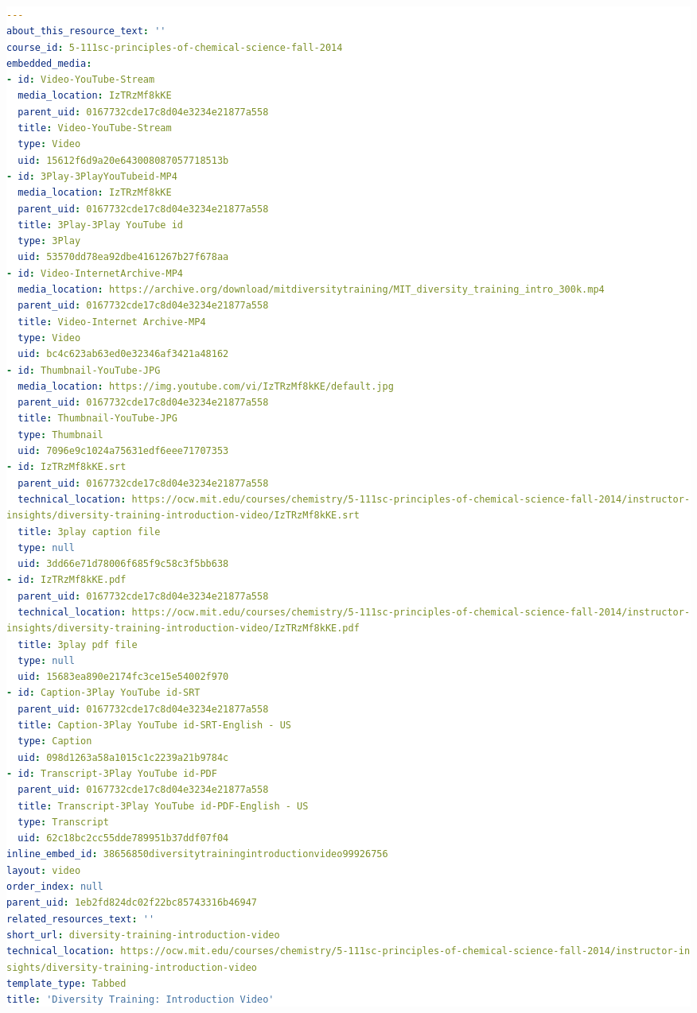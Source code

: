 ```yaml
---
about_this_resource_text: ''
course_id: 5-111sc-principles-of-chemical-science-fall-2014
embedded_media:
- id: Video-YouTube-Stream
  media_location: IzTRzMf8kKE
  parent_uid: 0167732cde17c8d04e3234e21877a558
  title: Video-YouTube-Stream
  type: Video
  uid: 15612f6d9a20e643008087057718513b
- id: 3Play-3PlayYouTubeid-MP4
  media_location: IzTRzMf8kKE
  parent_uid: 0167732cde17c8d04e3234e21877a558
  title: 3Play-3Play YouTube id
  type: 3Play
  uid: 53570dd78ea92dbe4161267b27f678aa
- id: Video-InternetArchive-MP4
  media_location: https://archive.org/download/mitdiversitytraining/MIT_diversity_training_intro_300k.mp4
  parent_uid: 0167732cde17c8d04e3234e21877a558
  title: Video-Internet Archive-MP4
  type: Video
  uid: bc4c623ab63ed0e32346af3421a48162
- id: Thumbnail-YouTube-JPG
  media_location: https://img.youtube.com/vi/IzTRzMf8kKE/default.jpg
  parent_uid: 0167732cde17c8d04e3234e21877a558
  title: Thumbnail-YouTube-JPG
  type: Thumbnail
  uid: 7096e9c1024a75631edf6eee71707353
- id: IzTRzMf8kKE.srt
  parent_uid: 0167732cde17c8d04e3234e21877a558
  technical_location: https://ocw.mit.edu/courses/chemistry/5-111sc-principles-of-chemical-science-fall-2014/instructor-insights/diversity-training-introduction-video/IzTRzMf8kKE.srt
  title: 3play caption file
  type: null
  uid: 3dd66e71d78006f685f9c58c3f5bb638
- id: IzTRzMf8kKE.pdf
  parent_uid: 0167732cde17c8d04e3234e21877a558
  technical_location: https://ocw.mit.edu/courses/chemistry/5-111sc-principles-of-chemical-science-fall-2014/instructor-insights/diversity-training-introduction-video/IzTRzMf8kKE.pdf
  title: 3play pdf file
  type: null
  uid: 15683ea890e2174fc3ce15e54002f970
- id: Caption-3Play YouTube id-SRT
  parent_uid: 0167732cde17c8d04e3234e21877a558
  title: Caption-3Play YouTube id-SRT-English - US
  type: Caption
  uid: 098d1263a58a1015c1c2239a21b9784c
- id: Transcript-3Play YouTube id-PDF
  parent_uid: 0167732cde17c8d04e3234e21877a558
  title: Transcript-3Play YouTube id-PDF-English - US
  type: Transcript
  uid: 62c18bc2cc55dde789951b37ddf07f04
inline_embed_id: 38656850diversitytrainingintroductionvideo99926756
layout: video
order_index: null
parent_uid: 1eb2fd824dc02f22bc85743316b46947
related_resources_text: ''
short_url: diversity-training-introduction-video
technical_location: https://ocw.mit.edu/courses/chemistry/5-111sc-principles-of-chemical-science-fall-2014/instructor-insights/diversity-training-introduction-video
template_type: Tabbed
title: 'Diversity Training: Introduction Video'
```
